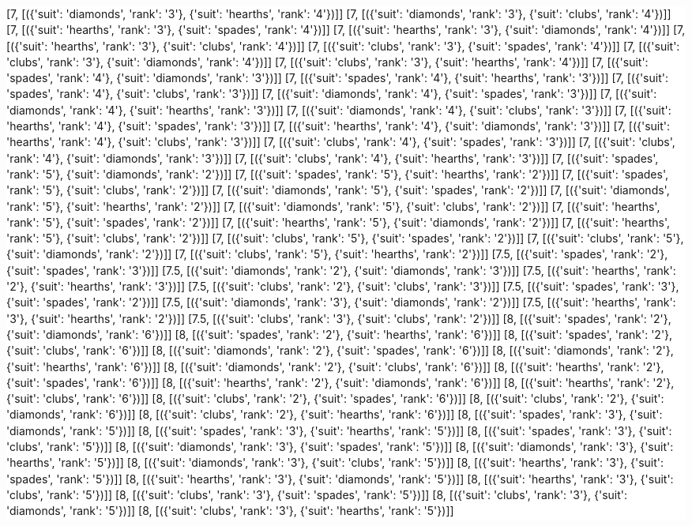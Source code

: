 [7, [({'suit': 'diamonds', 'rank': '3'}, {'suit': 'hearths', 'rank': '4'})]]
[7, [({'suit': 'diamonds', 'rank': '3'}, {'suit': 'clubs', 'rank': '4'})]]
[7, [({'suit': 'hearths', 'rank': '3'}, {'suit': 'spades', 'rank': '4'})]]
[7, [({'suit': 'hearths', 'rank': '3'}, {'suit': 'diamonds', 'rank': '4'})]]
[7, [({'suit': 'hearths', 'rank': '3'}, {'suit': 'clubs', 'rank': '4'})]]
[7, [({'suit': 'clubs', 'rank': '3'}, {'suit': 'spades', 'rank': '4'})]]
[7, [({'suit': 'clubs', 'rank': '3'}, {'suit': 'diamonds', 'rank': '4'})]]
[7, [({'suit': 'clubs', 'rank': '3'}, {'suit': 'hearths', 'rank': '4'})]]
[7, [({'suit': 'spades', 'rank': '4'}, {'suit': 'diamonds', 'rank': '3'})]]
[7, [({'suit': 'spades', 'rank': '4'}, {'suit': 'hearths', 'rank': '3'})]]
[7, [({'suit': 'spades', 'rank': '4'}, {'suit': 'clubs', 'rank': '3'})]]
[7, [({'suit': 'diamonds', 'rank': '4'}, {'suit': 'spades', 'rank': '3'})]]
[7, [({'suit': 'diamonds', 'rank': '4'}, {'suit': 'hearths', 'rank': '3'})]]
[7, [({'suit': 'diamonds', 'rank': '4'}, {'suit': 'clubs', 'rank': '3'})]]
[7, [({'suit': 'hearths', 'rank': '4'}, {'suit': 'spades', 'rank': '3'})]]
[7, [({'suit': 'hearths', 'rank': '4'}, {'suit': 'diamonds', 'rank': '3'})]]
[7, [({'suit': 'hearths', 'rank': '4'}, {'suit': 'clubs', 'rank': '3'})]]
[7, [({'suit': 'clubs', 'rank': '4'}, {'suit': 'spades', 'rank': '3'})]]
[7, [({'suit': 'clubs', 'rank': '4'}, {'suit': 'diamonds', 'rank': '3'})]]
[7, [({'suit': 'clubs', 'rank': '4'}, {'suit': 'hearths', 'rank': '3'})]]
[7, [({'suit': 'spades', 'rank': '5'}, {'suit': 'diamonds', 'rank': '2'})]]
[7, [({'suit': 'spades', 'rank': '5'}, {'suit': 'hearths', 'rank': '2'})]]
[7, [({'suit': 'spades', 'rank': '5'}, {'suit': 'clubs', 'rank': '2'})]]
[7, [({'suit': 'diamonds', 'rank': '5'}, {'suit': 'spades', 'rank': '2'})]]
[7, [({'suit': 'diamonds', 'rank': '5'}, {'suit': 'hearths', 'rank': '2'})]]
[7, [({'suit': 'diamonds', 'rank': '5'}, {'suit': 'clubs', 'rank': '2'})]]
[7, [({'suit': 'hearths', 'rank': '5'}, {'suit': 'spades', 'rank': '2'})]]
[7, [({'suit': 'hearths', 'rank': '5'}, {'suit': 'diamonds', 'rank': '2'})]]
[7, [({'suit': 'hearths', 'rank': '5'}, {'suit': 'clubs', 'rank': '2'})]]
[7, [({'suit': 'clubs', 'rank': '5'}, {'suit': 'spades', 'rank': '2'})]]
[7, [({'suit': 'clubs', 'rank': '5'}, {'suit': 'diamonds', 'rank': '2'})]]
[7, [({'suit': 'clubs', 'rank': '5'}, {'suit': 'hearths', 'rank': '2'})]]
[7.5, [({'suit': 'spades', 'rank': '2'}, {'suit': 'spades', 'rank': '3'})]]
[7.5, [({'suit': 'diamonds', 'rank': '2'}, {'suit': 'diamonds', 'rank': '3'})]]
[7.5, [({'suit': 'hearths', 'rank': '2'}, {'suit': 'hearths', 'rank': '3'})]]
[7.5, [({'suit': 'clubs', 'rank': '2'}, {'suit': 'clubs', 'rank': '3'})]]
[7.5, [({'suit': 'spades', 'rank': '3'}, {'suit': 'spades', 'rank': '2'})]]
[7.5, [({'suit': 'diamonds', 'rank': '3'}, {'suit': 'diamonds', 'rank': '2'})]]
[7.5, [({'suit': 'hearths', 'rank': '3'}, {'suit': 'hearths', 'rank': '2'})]]
[7.5, [({'suit': 'clubs', 'rank': '3'}, {'suit': 'clubs', 'rank': '2'})]]
[8, [({'suit': 'spades', 'rank': '2'}, {'suit': 'diamonds', 'rank': '6'})]]
[8, [({'suit': 'spades', 'rank': '2'}, {'suit': 'hearths', 'rank': '6'})]]
[8, [({'suit': 'spades', 'rank': '2'}, {'suit': 'clubs', 'rank': '6'})]]
[8, [({'suit': 'diamonds', 'rank': '2'}, {'suit': 'spades', 'rank': '6'})]]
[8, [({'suit': 'diamonds', 'rank': '2'}, {'suit': 'hearths', 'rank': '6'})]]
[8, [({'suit': 'diamonds', 'rank': '2'}, {'suit': 'clubs', 'rank': '6'})]]
[8, [({'suit': 'hearths', 'rank': '2'}, {'suit': 'spades', 'rank': '6'})]]
[8, [({'suit': 'hearths', 'rank': '2'}, {'suit': 'diamonds', 'rank': '6'})]]
[8, [({'suit': 'hearths', 'rank': '2'}, {'suit': 'clubs', 'rank': '6'})]]
[8, [({'suit': 'clubs', 'rank': '2'}, {'suit': 'spades', 'rank': '6'})]]
[8, [({'suit': 'clubs', 'rank': '2'}, {'suit': 'diamonds', 'rank': '6'})]]
[8, [({'suit': 'clubs', 'rank': '2'}, {'suit': 'hearths', 'rank': '6'})]]
[8, [({'suit': 'spades', 'rank': '3'}, {'suit': 'diamonds', 'rank': '5'})]]
[8, [({'suit': 'spades', 'rank': '3'}, {'suit': 'hearths', 'rank': '5'})]]
[8, [({'suit': 'spades', 'rank': '3'}, {'suit': 'clubs', 'rank': '5'})]]
[8, [({'suit': 'diamonds', 'rank': '3'}, {'suit': 'spades', 'rank': '5'})]]
[8, [({'suit': 'diamonds', 'rank': '3'}, {'suit': 'hearths', 'rank': '5'})]]
[8, [({'suit': 'diamonds', 'rank': '3'}, {'suit': 'clubs', 'rank': '5'})]]
[8, [({'suit': 'hearths', 'rank': '3'}, {'suit': 'spades', 'rank': '5'})]]
[8, [({'suit': 'hearths', 'rank': '3'}, {'suit': 'diamonds', 'rank': '5'})]]
[8, [({'suit': 'hearths', 'rank': '3'}, {'suit': 'clubs', 'rank': '5'})]]
[8, [({'suit': 'clubs', 'rank': '3'}, {'suit': 'spades', 'rank': '5'})]]
[8, [({'suit': 'clubs', 'rank': '3'}, {'suit': 'diamonds', 'rank': '5'})]]
[8, [({'suit': 'clubs', 'rank': '3'}, {'suit': 'hearths', 'rank': '5'})]]